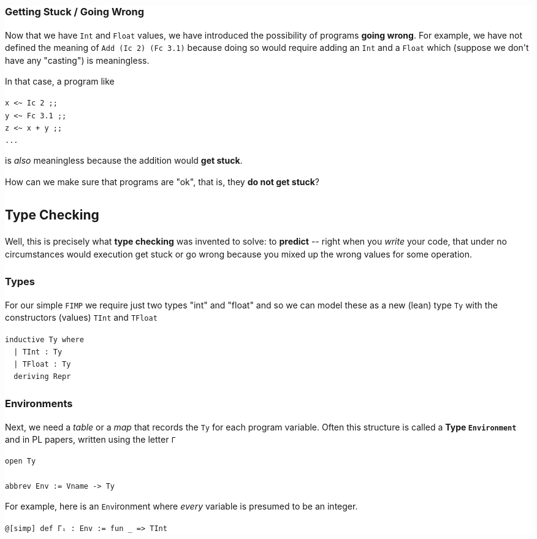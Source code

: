 
### Getting Stuck / Going Wrong

Now that we have `Int` and `Float` values, we have introduced the possibility
of programs **going wrong**. For example, we have not defined the meaning of
`Add (Ic 2) (Fc 3.1)` because doing so would require adding an `Int` and a
`Float` which (suppose we don't have any "casting") is meaningless.

In that case, a program like

```
x <~ Ic 2 ;;
y <~ Fc 3.1 ;;
z <~ x + y ;;
...
```

is *also* meaningless because the addition would **get stuck**.

How can we make sure that programs are "ok", that is, they **do not get stuck**?

## Type Checking

Well, this is precisely what **type checking** was invented to solve: to **predict** --
right when you *write* your code, that under no circumstances would execution get stuck
or go wrong because you mixed up the wrong values for some operation.

### Types

For our simple `FIMP` we require just two types "int" and "float" and so we can model
these as a new (lean) type `Ty` with the constructors (values) `TInt` and `TFloat`


```lean
inductive Ty where
  | TInt : Ty
  | TFloat : Ty
  deriving Repr
```


### Environments

Next, we need a *table* or a *map* that records the `Ty` for each program variable.
Often this structure is called a **Type `Environment`** and in PL papers, written
using the letter `Γ`



```lean
open Ty

abbrev Env := Vname -> Ty
```

For example, here is an `Env`ironment where *every* variable is presumed to be an integer.

```lean
@[simp] def Γᵢ : Env := fun _ => TInt
```
